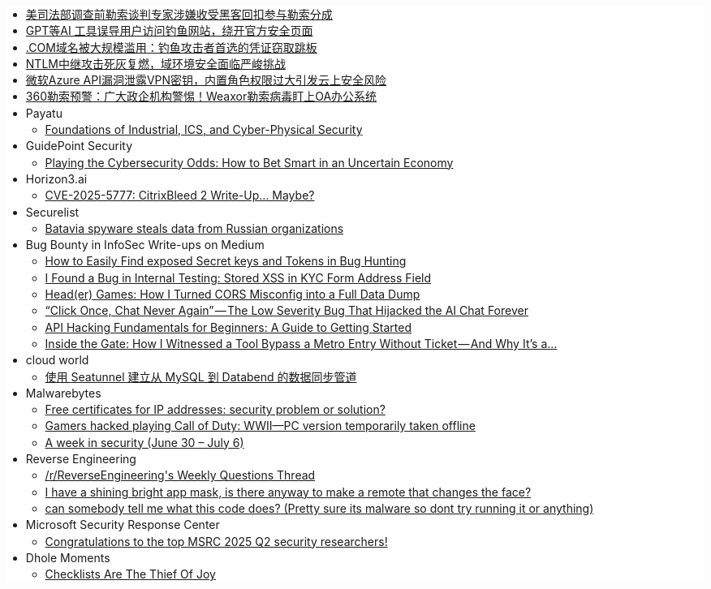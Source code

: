   - [美司法部调查前勒索谈判专家涉嫌收受黑客回扣参与勒索分成](https://www.anquanke.com/post/id/309345)
  - [GPT等AI 工具误导用户访问钓鱼网站，绕开官方安全页面](https://www.anquanke.com/post/id/309451)
  - [.COM域名被大规模滥用：钓鱼攻击者首选的凭证窃取跳板](https://www.anquanke.com/post/id/309460)
  - [NTLM中继攻击死灰复燃，域环境安全面临严峻挑战](https://www.anquanke.com/post/id/309488)
  - [微软Azure API漏洞泄露VPN密钥，内置角色权限过大引发云上安全风险](https://www.anquanke.com/post/id/309498)
  - [360勒索预警：广大政企机构警惕！Weaxor勒索病毒盯上OA办公系统](https://www.anquanke.com/post/id/309501)
- Payatu
  - [Foundations of Industrial, ICS, and Cyber-Physical Security](https://payatu.com/blog/foundations-of-industrial-ics-and-cyber-physical-security/)
- GuidePoint Security
  - [Playing the Cybersecurity Odds: How to Bet Smart in an Uncertain Economy](https://www.guidepointsecurity.com/blog/playing-the-cybersecurity-odds-how-to-bet-smart-in-an-uncertain-economy/)
- Horizon3.ai
  - [CVE-2025-5777: CitrixBleed 2 Write-Up… Maybe?](https://horizon3.ai/attack-research/attack-blogs/cve-2025-5777-citrixbleed-2-write-up-maybe/)
- Securelist
  - [Batavia spyware steals data from Russian organizations](https://securelist.com/batavia-spyware-steals-data-from-russian-organizations/116866/)
- Bug Bounty in InfoSec Write-ups on Medium
  - [How to Easily Find exposed Secret keys and Tokens in Bug Hunting](https://infosecwriteups.com/how-to-easily-find-exposed-secret-keys-and-tokens-in-bug-hunting-afed1ea9e883?source=rss----7b722bfd1b8d--bug_bounty)
  - [I Found a Bug in Internal Testing: Stored XSS in KYC Form Address Field](https://infosecwriteups.com/i-found-a-bug-in-internal-testing-stored-xss-in-kyc-form-address-field-4ede43cf99a2?source=rss----7b722bfd1b8d--bug_bounty)
  - [Head(er) Games: How I Turned CORS Misconfig into a Full Data Dump](https://infosecwriteups.com/head-er-games-how-i-turned-cors-misconfig-into-a-full-data-dump-de8d70552221?source=rss----7b722bfd1b8d--bug_bounty)
  - [“Click Once, Chat Never Again” — The Low Severity Bug That Hijacked the AI Chat Forever](https://infosecwriteups.com/click-once-chat-never-again-the-low-severity-bug-that-hijacked-the-ai-chat-forever-5f5579dfdc67?source=rss----7b722bfd1b8d--bug_bounty)
  - [API Hacking Fundamentals for Beginners: A Guide to Getting Started](https://infosecwriteups.com/api-hacking-fundamentals-for-beginners-a-guide-to-getting-started-b1dd51279807?source=rss----7b722bfd1b8d--bug_bounty)
  - [Inside the Gate: How I Witnessed a Tool Bypass a Metro Entry Without Ticket — And Why It’s a…](https://infosecwriteups.com/inside-the-gate-how-i-witnessed-a-tool-bypass-a-metro-entry-without-ticket-and-why-its-a-f795a29f0280?source=rss----7b722bfd1b8d--bug_bounty)
- cloud world
  - [使用 Seatunnel 建立从 MySQL 到 Databend 的数据同步管道](https://cloudsjhan.github.io/2025/07/07/%E4%BD%BF%E7%94%A8-Seatunnel-%E5%BB%BA%E7%AB%8B%E4%BB%8E-MySQL-%E5%88%B0-Databend-%E7%9A%84%E6%95%B0%E6%8D%AE%E5%90%8C%E6%AD%A5%E7%AE%A1%E9%81%93/)
- Malwarebytes
  - [Free certificates for IP addresses: security problem or solution?](https://www.malwarebytes.com/blog/news/2025/07/free-certificates-for-ip-addresses-security-problem-or-solution)
  - [Gamers hacked playing Call of Duty: WWII—PC version temporarily taken offline](https://www.malwarebytes.com/blog/news/2025/07/gamers-hacked-playing-call-of-duty-wwii-pc-version-temporarily-taken-offline)
  - [A week in security (June 30 &#8211; July 6)](https://www.malwarebytes.com/blog/news/2025/07/a-week-in-security-june-30-july-6)
- Reverse Engineering
  - [/r/ReverseEngineering's Weekly Questions Thread](https://www.reddit.com/r/ReverseEngineering/comments/1ltnigf/rreverseengineerings_weekly_questions_thread/)
  - [I have a shining bright app mask, is there anyway to make a remote that changes the face?](https://www.reddit.com/r/ReverseEngineering/comments/1lu1uc5/i_have_a_shining_bright_app_mask_is_there_anyway/)
  - [can somebody tell me what this code does? (Pretty sure its malware so dont try running it or anything)](https://www.reddit.com/r/ReverseEngineering/comments/1ltgasa/can_somebody_tell_me_what_this_code_does_pretty/)
- Microsoft Security Response Center
  - [Congratulations to the top MSRC 2025 Q2 security researchers!](https://msrc.microsoft.com/blog/2025/07/congratulations-to-the-top-msrc-2025-q2-security-researchers/)
- Dhole Moments
  - [Checklists Are The Thief Of Joy](https://soatok.blog/2025/07/07/checklists-are-the-thief-of-joy/)